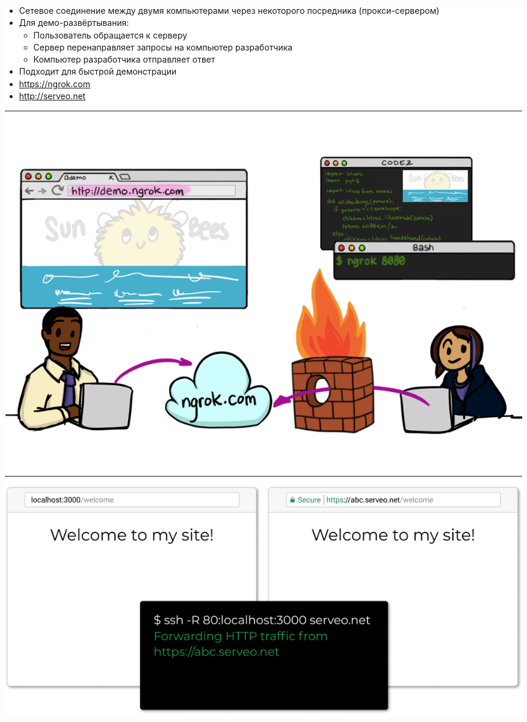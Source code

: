 - Сетевое соединение между двумя компьютерами через некоторого посредника (прокси-сервером)
- Для демо-развёртывания:
    - Пользователь обращается к серверу
    - Сервер перенаправляет запросы на компьютер разработчика
    - Компьютер разработчика отправляет ответ
- Подходит для быстрой демонстрации
- https://ngrok.com 
- http://serveo.net 

---

![bg contain](img/ngrok.png)

---

![bg contain](img/servio.png)
